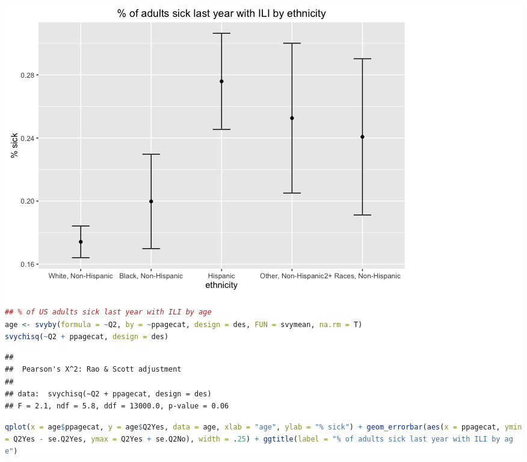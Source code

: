 ![](analysis_files/figure-html/unnamed-chunk-5-2.png)

```r
## % of US adults sick last year with ILI by age
age <- svyby(formula = ~Q2, by = ~ppagecat, design = des, FUN = svymean, na.rm = T)
svychisq(~Q2 + ppagecat, design = des)
```

```
## 
## 	Pearson's X^2: Rao & Scott adjustment
## 
## data:  svychisq(~Q2 + ppagecat, design = des)
## F = 2.1, ndf = 5.8, ddf = 13000.0, p-value = 0.06
```

```r
qplot(x = age$ppagecat, y = age$Q2Yes, data = age, xlab = "age", ylab = "% sick") + geom_errorbar(aes(x = ppagecat, ymin = Q2Yes - se.Q2Yes, ymax = Q2Yes + se.Q2No), width = .25) + ggtitle(label = "% of adults sick last year with ILI by age")
```
